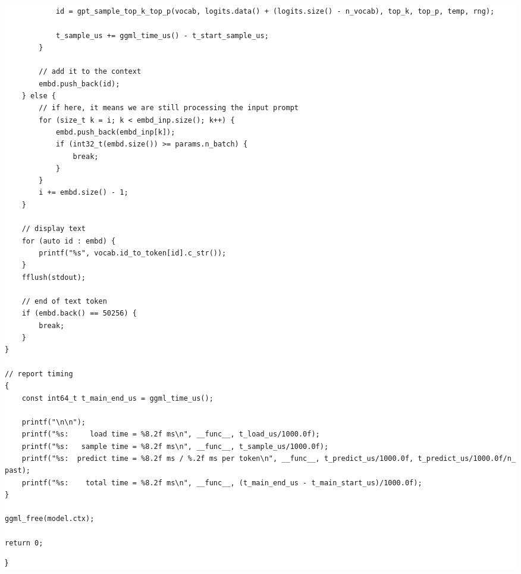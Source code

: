                 id = gpt_sample_top_k_top_p(vocab, logits.data() + (logits.size() - n_vocab), top_k, top_p, temp, rng);

                t_sample_us += ggml_time_us() - t_start_sample_us;
            }

            // add it to the context
            embd.push_back(id);
        } else {
            // if here, it means we are still processing the input prompt
            for (size_t k = i; k < embd_inp.size(); k++) {
                embd.push_back(embd_inp[k]);
                if (int32_t(embd.size()) >= params.n_batch) {
                    break;
                }
            }
            i += embd.size() - 1;
        }

        // display text
        for (auto id : embd) {
            printf("%s", vocab.id_to_token[id].c_str());
        }
        fflush(stdout);

        // end of text token
        if (embd.back() == 50256) {
            break;
        }
    }

    // report timing
    {
        const int64_t t_main_end_us = ggml_time_us();

        printf("\n\n");
        printf("%s:     load time = %8.2f ms\n", __func__, t_load_us/1000.0f);
        printf("%s:   sample time = %8.2f ms\n", __func__, t_sample_us/1000.0f);
        printf("%s:  predict time = %8.2f ms / %.2f ms per token\n", __func__, t_predict_us/1000.0f, t_predict_us/1000.0f/n_past);
        printf("%s:    total time = %8.2f ms\n", __func__, (t_main_end_us - t_main_start_us)/1000.0f);
    }

    ggml_free(model.ctx);

    return 0;
}

```
